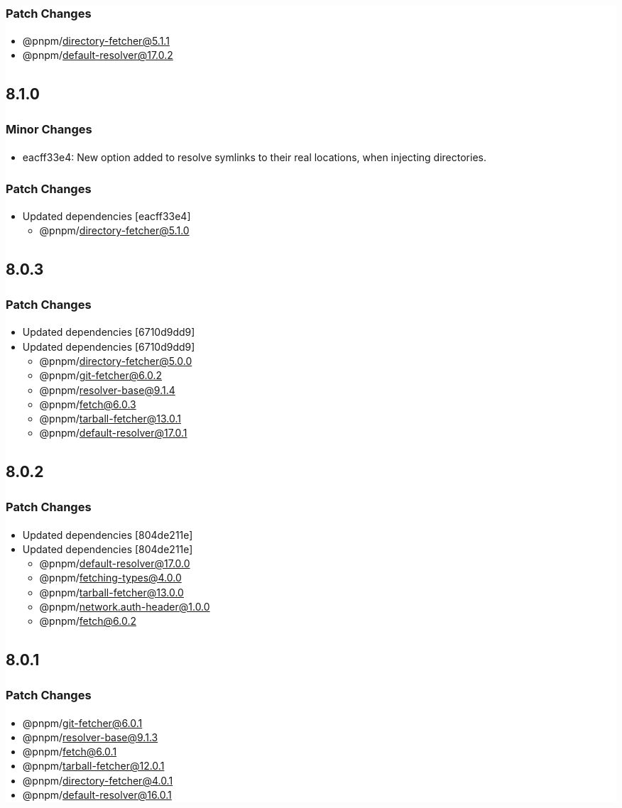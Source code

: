 ### Patch Changes

- @pnpm/directory-fetcher@5.1.1
- @pnpm/default-resolver@17.0.2

## 8.1.0

### Minor Changes

- eacff33e4: New option added to resolve symlinks to their real locations, when injecting directories.

### Patch Changes

- Updated dependencies [eacff33e4]
  - @pnpm/directory-fetcher@5.1.0

## 8.0.3

### Patch Changes

- Updated dependencies [6710d9dd9]
- Updated dependencies [6710d9dd9]
  - @pnpm/directory-fetcher@5.0.0
  - @pnpm/git-fetcher@6.0.2
  - @pnpm/resolver-base@9.1.4
  - @pnpm/fetch@6.0.3
  - @pnpm/tarball-fetcher@13.0.1
  - @pnpm/default-resolver@17.0.1

## 8.0.2

### Patch Changes

- Updated dependencies [804de211e]
- Updated dependencies [804de211e]
  - @pnpm/default-resolver@17.0.0
  - @pnpm/fetching-types@4.0.0
  - @pnpm/tarball-fetcher@13.0.0
  - @pnpm/network.auth-header@1.0.0
  - @pnpm/fetch@6.0.2

## 8.0.1

### Patch Changes

- @pnpm/git-fetcher@6.0.1
- @pnpm/resolver-base@9.1.3
- @pnpm/fetch@6.0.1
- @pnpm/tarball-fetcher@12.0.1
- @pnpm/directory-fetcher@4.0.1
- @pnpm/default-resolver@16.0.1
